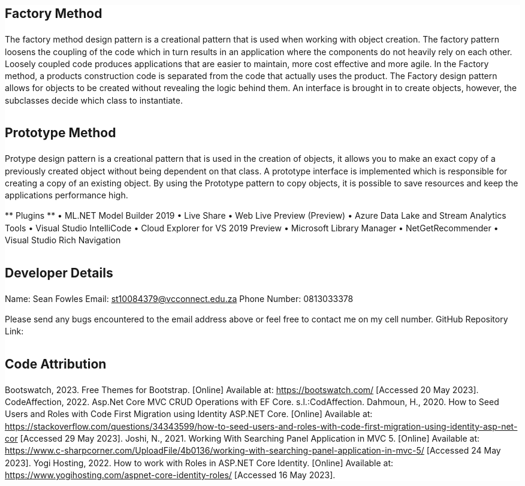 ## Factory Method 
The factory method design pattern is a creational pattern that is used when working with
object creation. The factory pattern loosens the coupling of the
code which in turn results in an application where the components do not heavily rely on
each other. Loosely coupled code produces applications that are easier to maintain, more
cost effective and more agile. In the Factory method, a products
construction code is separated from the code that actually uses the product.
The Factory design pattern allows for objects to be created without revealing the logic
behind them. An interface is brought in to create objects, however, the subclasses decide
which class to instantiate. 

## Prototype Method
Protype design pattern is a creational pattern that is used in the creation of objects, it allows
you to make an exact copy of a previously created object without being dependent on that
class. A prototype interface is implemented which is responsible
for creating a copy of an existing object. By using the Prototype pattern to copy objects, it is
possible to save resources and keep the applications performance high.

** Plugins **
•	ML.NET Model Builder 2019
•	Live Share
•	Web Live Preview (Preview)
•	Azure Data Lake and Stream Analytics Tools
•	Visual Studio IntelliCode
•	Cloud Explorer for VS 2019 Preview
•	Microsoft Library Manager
•	NetGetRecommender
•	Visual Studio Rich Navigation

## Developer Details
Name: Sean Fowles
Email: st10084379@vcconnect.edu.za
Phone Number: 0813033378

Please send any bugs encountered to the email address above or feel free to contact me on my cell number.
GitHub Repository Link: 


## Code Attribution
Bootswatch, 2023. Free Themes for Bootstrap. [Online] 
Available at: https://bootswatch.com/
[Accessed 20 May 2023].
CodeAffection, 2022. Asp.Net Core MVC CRUD Operations with EF Core. s.l.:CodAffection.
Dahmoun, H., 2020. How to Seed Users and Roles with Code First Migration using Identity ASP.NET Core. [Online] 
Available at: https://stackoverflow.com/questions/34343599/how-to-seed-users-and-roles-with-code-first-migration-using-identity-asp-net-cor
[Accessed 29 May 2023].
Joshi, N., 2021. Working With Searching Panel Application in MVC 5. [Online] 
Available at: https://www.c-sharpcorner.com/UploadFile/4b0136/working-with-searching-panel-application-in-mvc-5/
[Accessed 24 May 2023].
Yogi Hosting, 2022. How to work with Roles in ASP.NET Core Identity. [Online] 
Available at: https://www.yogihosting.com/aspnet-core-identity-roles/
[Accessed 16 May 2023].

